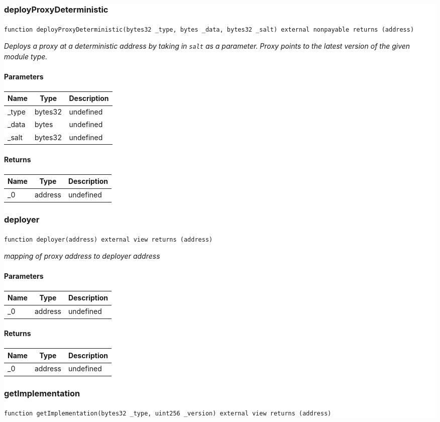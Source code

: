 ### deployProxyDeterministic

```solidity
function deployProxyDeterministic(bytes32 _type, bytes _data, bytes32 _salt) external nonpayable returns (address)
```



*Deploys a proxy at a deterministic address by taking in `salt` as a parameter.       Proxy points to the latest version of the given module type.*

#### Parameters

| Name | Type | Description |
|---|---|---|
| _type | bytes32 | undefined
| _data | bytes | undefined
| _salt | bytes32 | undefined

#### Returns

| Name | Type | Description |
|---|---|---|
| _0 | address | undefined

### deployer

```solidity
function deployer(address) external view returns (address)
```



*mapping of proxy address to deployer address*

#### Parameters

| Name | Type | Description |
|---|---|---|
| _0 | address | undefined

#### Returns

| Name | Type | Description |
|---|---|---|
| _0 | address | undefined

### getImplementation

```solidity
function getImplementation(bytes32 _type, uint256 _version) external view returns (address)
```
